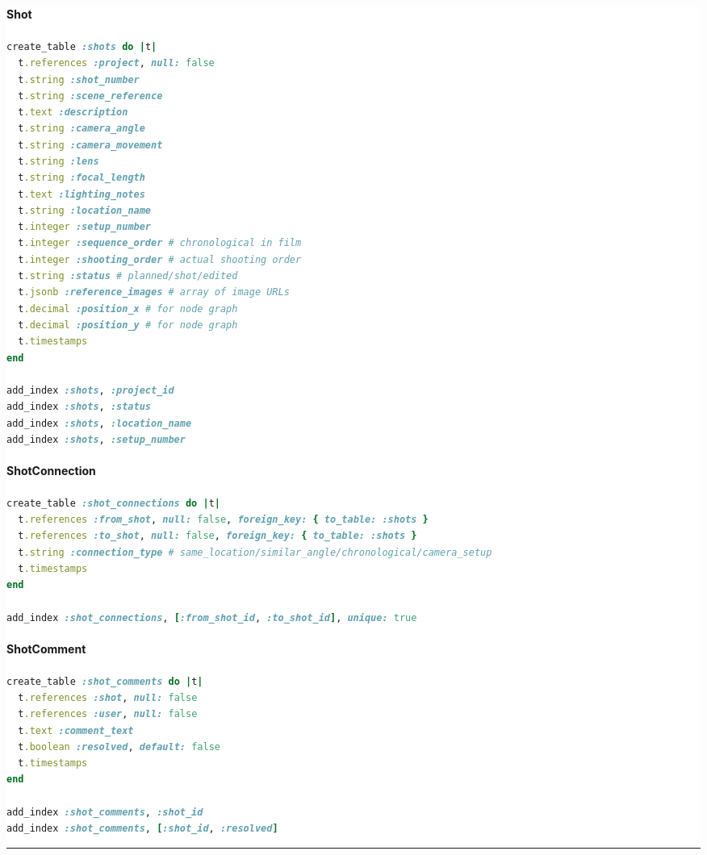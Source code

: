 #### Shot

```ruby
create_table :shots do |t|
  t.references :project, null: false
  t.string :shot_number
  t.string :scene_reference
  t.text :description
  t.string :camera_angle
  t.string :camera_movement
  t.string :lens
  t.string :focal_length
  t.text :lighting_notes
  t.string :location_name
  t.integer :setup_number
  t.integer :sequence_order # chronological in film
  t.integer :shooting_order # actual shooting order
  t.string :status # planned/shot/edited
  t.jsonb :reference_images # array of image URLs
  t.decimal :position_x # for node graph
  t.decimal :position_y # for node graph
  t.timestamps
end

add_index :shots, :project_id
add_index :shots, :status
add_index :shots, :location_name
add_index :shots, :setup_number
```

#### ShotConnection

```ruby
create_table :shot_connections do |t|
  t.references :from_shot, null: false, foreign_key: { to_table: :shots }
  t.references :to_shot, null: false, foreign_key: { to_table: :shots }
  t.string :connection_type # same_location/similar_angle/chronological/camera_setup
  t.timestamps
end

add_index :shot_connections, [:from_shot_id, :to_shot_id], unique: true
```

#### ShotComment

```ruby
create_table :shot_comments do |t|
  t.references :shot, null: false
  t.references :user, null: false
  t.text :comment_text
  t.boolean :resolved, default: false
  t.timestamps
end

add_index :shot_comments, :shot_id
add_index :shot_comments, [:shot_id, :resolved]
```

---